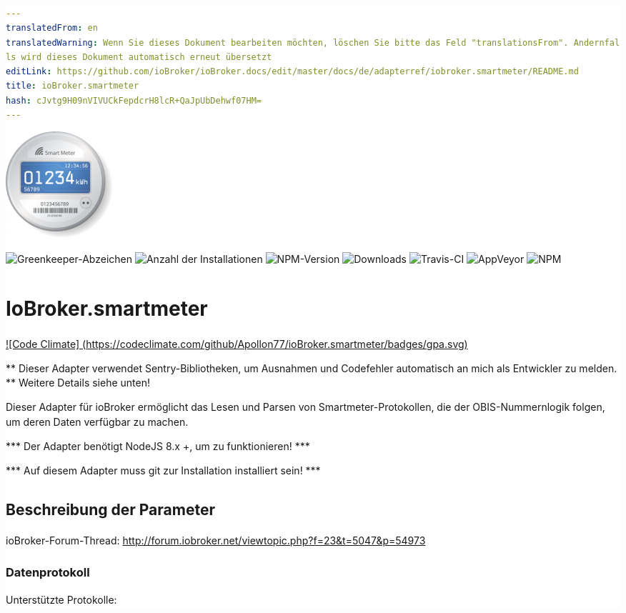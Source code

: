 ```yaml
---
translatedFrom: en
translatedWarning: Wenn Sie dieses Dokument bearbeiten möchten, löschen Sie bitte das Feld "translationsFrom". Andernfalls wird dieses Dokument automatisch erneut übersetzt
editLink: https://github.com/ioBroker/ioBroker.docs/edit/master/docs/de/adapterref/iobroker.smartmeter/README.md
title: ioBroker.smartmeter
hash: cJvtg9H09nVIVUCkFepdcrH8lcR+QaJpUbDehwf07HM=
---
```

![Logo](../../../en/adapterref/iobroker.smartmeter/admin/smartmeter.png)

![Greenkeeper-Abzeichen](https://badges.greenkeeper.io/Apollon77/ioBroker.smartmeter.svg)
![Anzahl der Installationen](http://iobroker.live/badges/smartmeter-stable.svg)
![NPM-Version](http://img.shields.io/npm/v/iobroker.smartmeter.svg)
![Downloads](https://img.shields.io/npm/dm/iobroker.smartmeter.svg)
![Travis-CI](http://img.shields.io/travis/Apollon77/ioBroker.smartmeter/master.svg)
![AppVeyor](https://ci.appveyor.com/api/projects/status/github/Apollon77/ioBroker.smartmeter?branch=master&svg=true)
![NPM](https://nodei.co/npm/iobroker.smartmeter.png?downloads=true)

# IoBroker.smartmeter
[![Code Climate] (https://codeclimate.com/github/Apollon77/ioBroker.smartmeter/badges/gpa.svg)](https://codeclimate.com/github/Apollon77/ioBroker.smartmeter)

** Dieser Adapter verwendet Sentry-Bibliotheken, um Ausnahmen und Codefehler automatisch an mich als Entwickler zu melden. ** Weitere Details siehe unten!

Dieser Adapter für ioBroker ermöglicht das Lesen und Parsen von Smartmeter-Protokollen, die der OBIS-Nummernlogik folgen, um deren Daten verfügbar zu machen.

*** Der Adapter benötigt NodeJS 8.x +, um zu funktionieren! ***

*** Auf diesem Adapter muss git zur Installation installiert sein! ***

## Beschreibung der Parameter
ioBroker-Forum-Thread: http://forum.iobroker.net/viewtopic.php?f=23&t=5047&p=54973

### Datenprotokoll
Unterstützte Protokolle:
